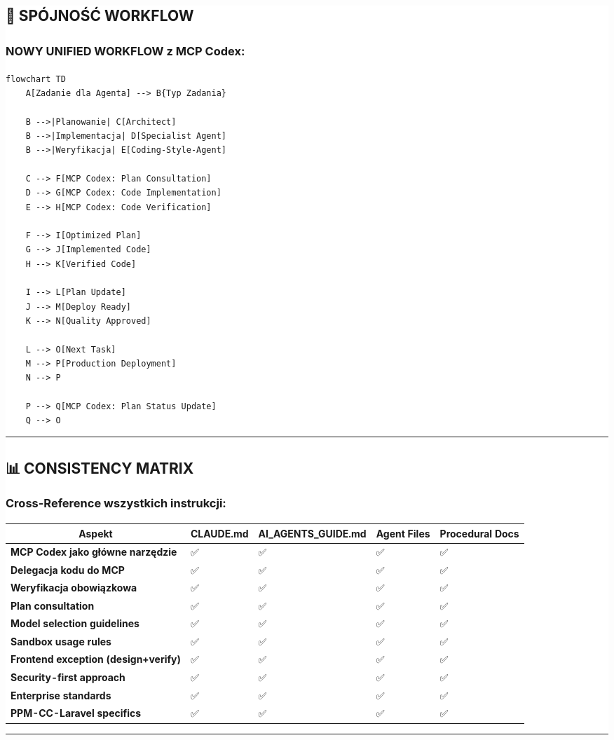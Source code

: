 
## 🔄 SPÓJNOŚĆ WORKFLOW

### NOWY UNIFIED WORKFLOW z MCP Codex:

```mermaid
flowchart TD
    A[Zadanie dla Agenta] --> B{Typ Zadania}
    
    B -->|Planowanie| C[Architect]
    B -->|Implementacja| D[Specialist Agent]
    B -->|Weryfikacja| E[Coding-Style-Agent]
    
    C --> F[MCP Codex: Plan Consultation]
    D --> G[MCP Codex: Code Implementation]
    E --> H[MCP Codex: Code Verification]
    
    F --> I[Optimized Plan]
    G --> J[Implemented Code]
    H --> K[Verified Code]
    
    I --> L[Plan Update]
    J --> M[Deploy Ready]
    K --> N[Quality Approved]
    
    L --> O[Next Task]
    M --> P[Production Deployment]
    N --> P
    
    P --> Q[MCP Codex: Plan Status Update]
    Q --> O
```

---

## 📊 CONSISTENCY MATRIX

### Cross-Reference wszystkich instrukcji:

| Aspekt | CLAUDE.md | AI_AGENTS_GUIDE.md | Agent Files | Procedural Docs |
|--------|-----------|-------------------|-------------|-----------------|
| **MCP Codex jako główne narzędzie** | ✅ | ✅ | ✅ | ✅ |
| **Delegacja kodu do MCP** | ✅ | ✅ | ✅ | ✅ |
| **Weryfikacja obowiązkowa** | ✅ | ✅ | ✅ | ✅ |
| **Plan consultation** | ✅ | ✅ | ✅ | ✅ |
| **Model selection guidelines** | ✅ | ✅ | ✅ | ✅ |
| **Sandbox usage rules** | ✅ | ✅ | ✅ | ✅ |
| **Frontend exception (design+verify)** | ✅ | ✅ | ✅ | ✅ |
| **Security-first approach** | ✅ | ✅ | ✅ | ✅ |
| **Enterprise standards** | ✅ | ✅ | ✅ | ✅ |
| **PPM-CC-Laravel specifics** | ✅ | ✅ | ✅ | ✅ |

---